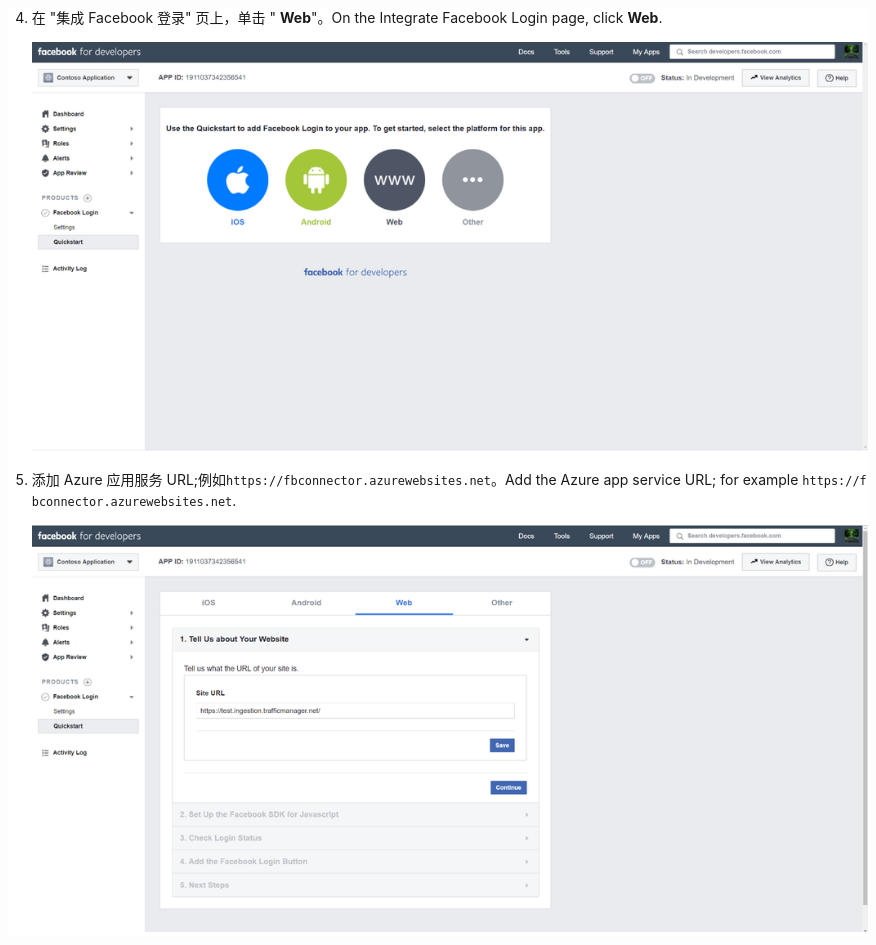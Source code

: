 4. <span data-ttu-id="e136c-155">在 "集成 Facebook 登录" 页上，单击 " **Web**"。</span><span class="sxs-lookup"><span data-stu-id="e136c-155">On the Integrate Facebook Login page, click **Web**.</span></span>

   ![在 "集成 Facebook 登录" 页上单击 "Web"](../media/FBCimage28.png)

5. <span data-ttu-id="e136c-157">添加 Azure 应用服务 URL;例如`https://fbconnector.azurewebsites.net`。</span><span class="sxs-lookup"><span data-stu-id="e136c-157">Add the Azure app service URL; for example `https://fbconnector.azurewebsites.net`.</span></span>

   ![添加 Azure 应用服务 URL](../media/FBCimage29.png)
